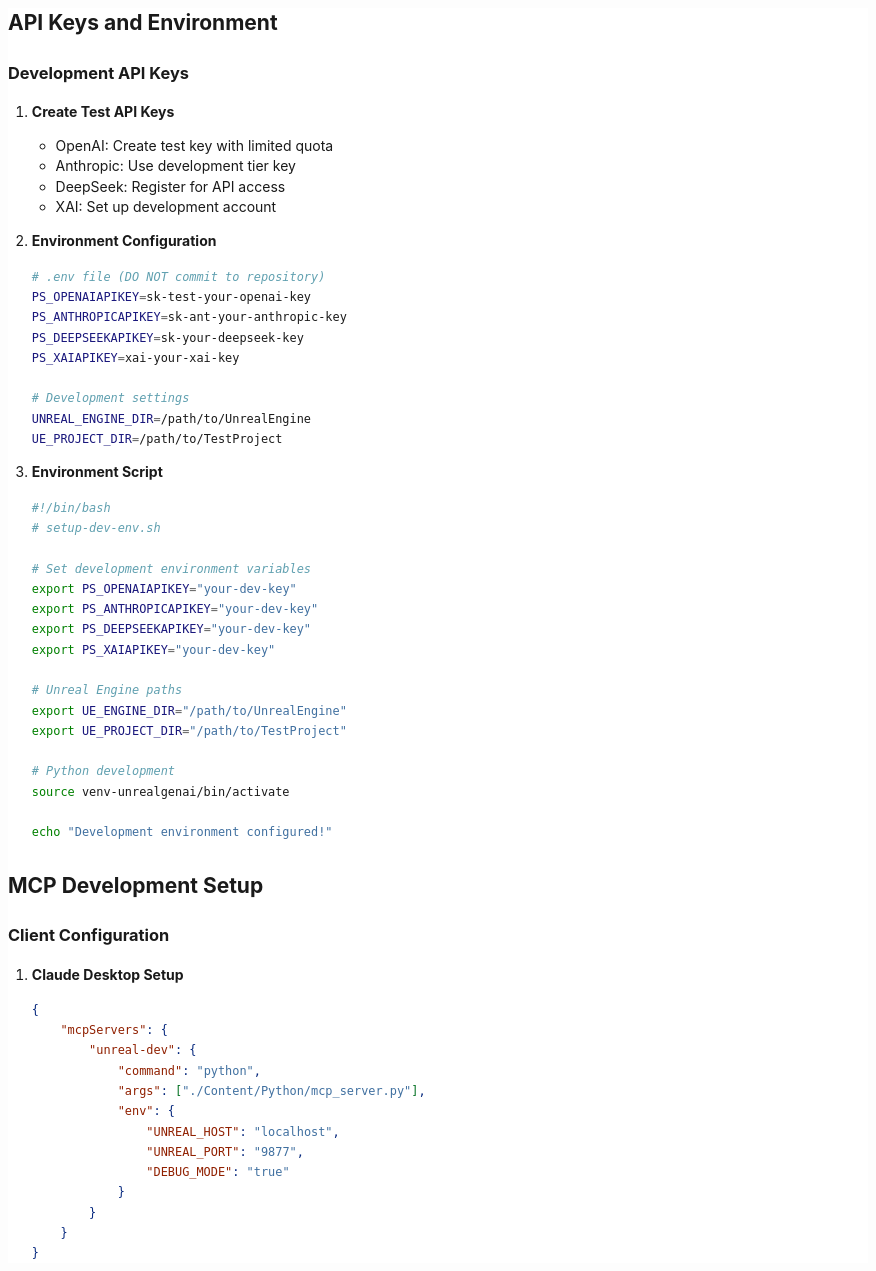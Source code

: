 ## API Keys and Environment

### Development API Keys

1. **Create Test API Keys**
   - OpenAI: Create test key with limited quota
   - Anthropic: Use development tier key
   - DeepSeek: Register for API access
   - XAI: Set up development account

2. **Environment Configuration**
   ```bash
   # .env file (DO NOT commit to repository)
   PS_OPENAIAPIKEY=sk-test-your-openai-key
   PS_ANTHROPICAPIKEY=sk-ant-your-anthropic-key
   PS_DEEPSEEKAPIKEY=sk-your-deepseek-key
   PS_XAIAPIKEY=xai-your-xai-key
   
   # Development settings
   UNREAL_ENGINE_DIR=/path/to/UnrealEngine
   UE_PROJECT_DIR=/path/to/TestProject
   ```

3. **Environment Script**
   ```bash
   #!/bin/bash
   # setup-dev-env.sh
   
   # Set development environment variables
   export PS_OPENAIAPIKEY="your-dev-key"
   export PS_ANTHROPICAPIKEY="your-dev-key"
   export PS_DEEPSEEKAPIKEY="your-dev-key"
   export PS_XAIAPIKEY="your-dev-key"
   
   # Unreal Engine paths
   export UE_ENGINE_DIR="/path/to/UnrealEngine"
   export UE_PROJECT_DIR="/path/to/TestProject"
   
   # Python development
   source venv-unrealgenai/bin/activate
   
   echo "Development environment configured!"
   ```

## MCP Development Setup

### Client Configuration

1. **Claude Desktop Setup**
   ```json
   {
       "mcpServers": {
           "unreal-dev": {
               "command": "python",
               "args": ["./Content/Python/mcp_server.py"],
               "env": {
                   "UNREAL_HOST": "localhost",
                   "UNREAL_PORT": "9877",
                   "DEBUG_MODE": "true"
               }
           }
       }
   }
   ```
